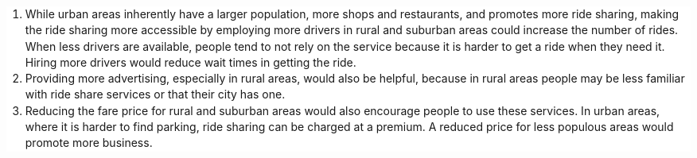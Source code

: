 1. While urban areas inherently have a larger population, more shops and restaurants, and promotes more ride sharing, making the ride sharing more accessible by employing more drivers in rural and suburban areas could increase the number of rides. When less drivers are available, people tend to not rely on the service because it is harder to get a ride when they need it. Hiring more drivers would reduce wait times in getting the ride.
2. Providing more advertising, especially in rural areas, would also be helpful, because in rural areas people may be less familiar with ride share services or that their city has one.
3. Reducing the fare price for rural and suburban areas would also encourage people to use these services. In urban areas, where it is harder to find parking, ride sharing can be charged at a premium. A reduced price for less populous areas would promote more business. 

